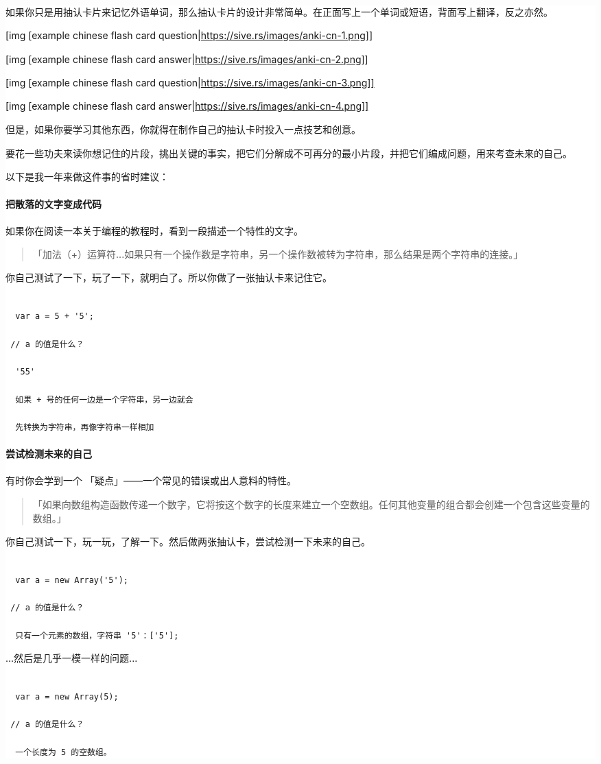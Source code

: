 如果你只是用抽认卡片来记忆外语单词，那么抽认卡片的设计非常简单。在正面写上一个单词或短语，背面写上翻译，反之亦然。

[img [example chinese flash card question|https://sive.rs/images/anki-cn-1.png]]

[img [example chinese flash card answer|https://sive.rs/images/anki-cn-2.png]]

[img [example chinese flash card question|https://sive.rs/images/anki-cn-3.png]]

[img [example chinese flash card answer|https://sive.rs/images/anki-cn-4.png]]

但是，如果你要学习其他东西，你就得在制作自己的抽认卡时投入一点技艺和创意。

要花一些功夫来读你想记住的片段，挑出关键的事实，把它们分解成不可再分的最小片段，并把它们编成问题，用来考查未来的自己。

以下是我一年来做这件事的省时建议：

#### 把散落的文字变成代码

如果你在阅读一本关于编程的教程时，看到一段描述一个特性的文字。

>「加法（+）运算符...如果只有一个操作数是字符串，另一个操作数被转为字符串，那么结果是两个字符串的连接。」

你自己测试了一下，玩了一下，就明白了。所以你做了一张抽认卡来记住它。

```

  var a = 5 + '5';

 // a 的值是什么？

  '55'

  如果 + 号的任何一边是一个字符串，另一边就会

  先转换为字符串，再像字符串一样相加

```

#### 尝试检测未来的自己

有时你会学到一个 「疑点」——一个常见的错误或出人意料的特性。

>「如果向数组构造函数传递一个数字，它将按这个数字的长度来建立一个空数组。任何其他变量的组合都会创建一个包含这些变量的数组。」

你自己测试一下，玩一玩，了解一下。然后做两张抽认卡，尝试检测一下未来的自己。

```

  var a = new Array('5');

 // a 的值是什么？

  只有一个元素的数组，字符串 '5'：['5'];

```

...然后是几乎一模一样的问题...

```

  var a = new Array(5);

 // a 的值是什么？

  一个长度为 5 的空数组。

```
